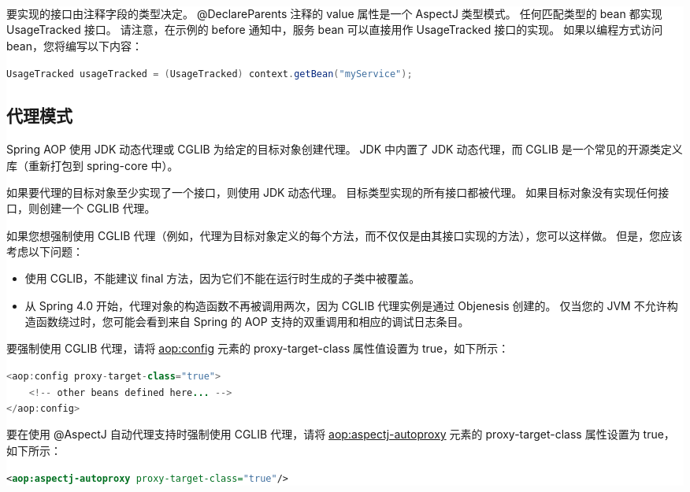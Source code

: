要实现的接口由注释字段的类型决定。 @DeclareParents 注释的 value 属性是一个 AspectJ 类型模式。 任何匹配类型的 bean 都实现 UsageTracked 接口。 请注意，在示例的 before 通知中，服务 bean 可以直接用作 UsageTracked 接口的实现。 如果以编程方式访问 bean，您将编写以下内容：

```java
UsageTracked usageTracked = (UsageTracked) context.getBean("myService");
```

## 代理模式

Spring AOP 使用 JDK 动态代理或 CGLIB 为给定的目标对象创建代理。 JDK 中内置了 JDK 动态代理，而 CGLIB 是一个常见的开源类定义库（重新打包到 spring-core 中）。

如果要代理的目标对象至少实现了一个接口，则使用 JDK 动态代理。 目标类型实现的所有接口都被代理。 如果目标对象没有实现任何接口，则创建一个 CGLIB 代理。

如果您想强制使用 CGLIB 代理（例如，代理为目标对象定义的每个方法，而不仅仅是由其接口实现的方法），您可以这样做。 但是，您应该考虑以下问题：

* 使用 CGLIB，不能建议 final 方法，因为它们不能在运行时生成的子类中被覆盖。

* 从 Spring 4.0 开始，代理对象的构造函数不再被调用两次，因为 CGLIB 代理实例是通过 Objenesis 创建的。 仅当您的 JVM 不允许构造函数绕过时，您可能会看到来自 Spring 的 AOP 支持的双重调用和相应的调试日志条目。

要强制使用 CGLIB 代理，请将 <aop:config> 元素的 proxy-target-class 属性值设置为 true，如下所示：

```java
<aop:config proxy-target-class="true">
    <!-- other beans defined here... -->
</aop:config>
```

要在使用 @AspectJ 自动代理支持时强制使用 CGLIB 代理，请将 <aop:aspectj-autoproxy> 元素的 proxy-target-class 属性设置为 true，如下所示：

```xml
<aop:aspectj-autoproxy proxy-target-class="true"/>
```

